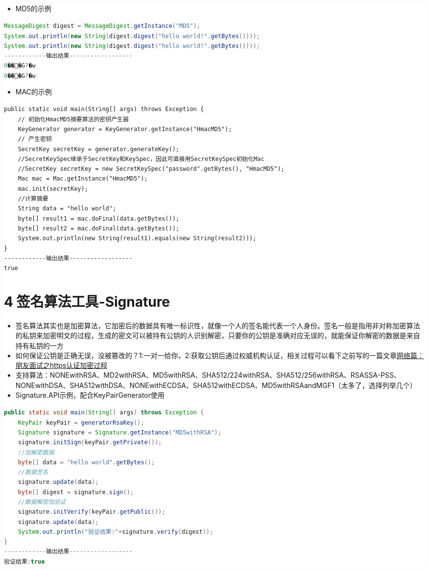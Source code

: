 -	MD5的示例
```java
MessageDigest digest = MessageDigest.getInstance("MD5");
System.out.println(new String(digest.digest("hello world!".getBytes())));
System.out.println(new String(digest.digest("hello world!".getBytes())));
------------输出结果------------------
0���G?�w
0���G?�w
```
-	MAC的示例
```
public static void main(String[] args) throws Exception {
    // 初始化HmacMD5摘要算法的密钥产生器
    KeyGenerator generator = KeyGenerator.getInstance("HmacMD5");
    // 产生密钥
    SecretKey secretKey = generator.generateKey();
    //SecretKeySpec继承于SecretKey和KeySpec，因此可直接用SecretKeySpec初始化Mac
    //SecretKey secretKey = new SecretKeySpec("password".getBytes(), "HmacMD5");
    Mac mac = Mac.getInstance("HmacMD5");
    mac.init(secretKey);
    //计算摘要
    String data = "hello world";
    byte[] result1 = mac.doFinal(data.getBytes());
    byte[] result2 = mac.doFinal(data.getBytes());
    System.out.println(new String(result1).equals(new String(result2)));
}
------------输出结果------------------    
true
```
# 4 签名算法工具-Signature
-	签名算法其实也是加密算法，它加密后的数据具有唯一标识性，就像一个人的签名能代表一个人身份。签名一般是指用非对称加密算法的私钥来加密明文的过程，生成的密文可以被持有公钥的人识别解密，只要你的公钥是准确对应无误的，就能保证你解密的数据是来自持有私钥的一方
-	如何保证公钥是正确无误，没被篡改的？1:一对一给你，2:获取公钥后通过权威机构认证，相关过程可以看下之前写的一篇文章[网络篇：朋友面试之https认证加密过程](https://juejin.cn/post/6918203360315179022)
-	支持算法：NONEwithRSA、MD2withRSA、MD5withRSA、SHA512/224withRSA、SHA512/256withRSA、RSASSA-PSS、NONEwithDSA、SHA512withDSA、NONEwithECDSA、SHA512withECDSA、MD5withRSAandMGF1（太多了，选择列举几个）
-	Signature.API示例，配合KeyPairGenerator使用
```java
public static void main(String[] args) throws Exception {
    KeyPair keyPair = generatorRsaKey();
    Signature signature = Signature.getInstance("MD5withRSA");
    signature.initSign(keyPair.getPrivate());
    //加解密数据
    byte[] data = "hello world".getBytes();
    //数据签名
    signature.update(data);
    byte[] digest = signature.sign();
    //数据解密加验证
    signature.initVerify(keyPair.getPublic());
    signature.update(data);
    System.out.println("验证结果:"+signature.verify(digest));
}
------------输出结果------------------
验证结果:true
```
